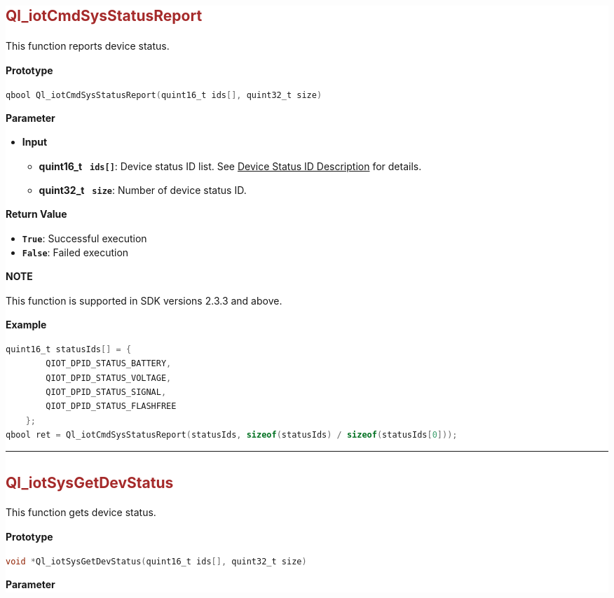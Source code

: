
<span id="Ql_iotCmdSysStatusReport">  </span>

## <font color=#A52A2A  >__Ql_iotCmdSysStatusReport__</font>

This function reports device status.

__Prototype__

```c
qbool Ql_iotCmdSysStatusReport(quint16_t ids[], quint32_t size)
```

__Parameter__

* __Input__
  * __quint16_t__  __`ids[]`__: Device status ID list. See [Device Status ID Description](#EquipmentStatus) for details.

  * __quint32_t__  __`size`__: Number of device status ID.

__Return Value__

* __`True`__: Successful execution
* __`False`__: Failed execution

__NOTE__ 

This function is supported in SDK versions 2.3.3 and above.

__Example__

```c
quint16_t statusIds[] = {
		QIOT_DPID_STATUS_BATTERY,    
		QIOT_DPID_STATUS_VOLTAGE,		       
		QIOT_DPID_STATUS_SIGNAL, 		                                                                                                     
		QIOT_DPID_STATUS_FLASHFREE
	};
qbool ret = Ql_iotCmdSysStatusReport(statusIds, sizeof(statusIds) / sizeof(statusIds[0]));
```

---

<span id="Ql_iotSysGetDevStatus">  </span>

## <font color=#A52A2A  >__Ql_iotSysGetDevStatus__</font>

This function gets device status.

__Prototype__

```c
void *Ql_iotSysGetDevStatus(quint16_t ids[], quint32_t size)
```

__Parameter__
